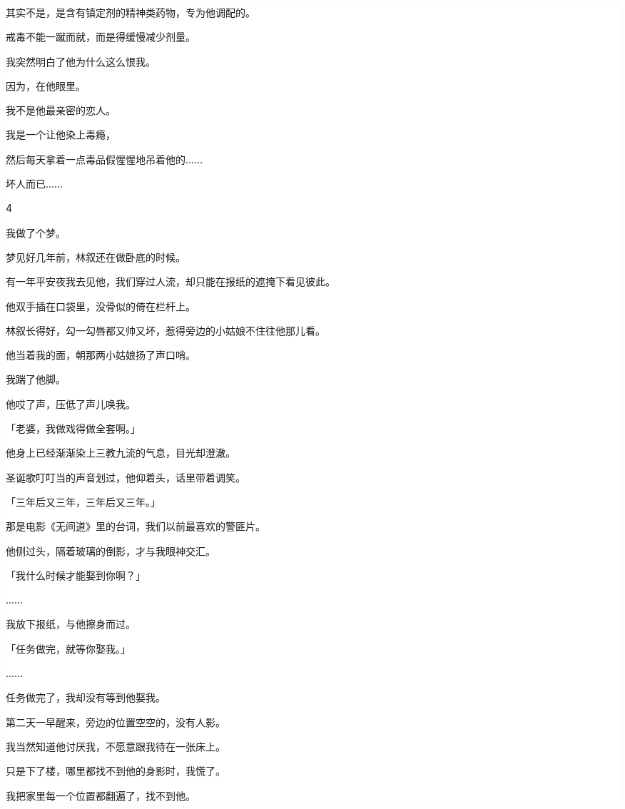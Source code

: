 其实不是，是含有镇定剂的精神类药物，专为他调配的。

戒毒不能一蹴而就，而是得缓慢减少剂量。

我突然明白了他为什么这么恨我。

因为，在他眼里。

我不是他最亲密的恋人。

我是一个让他染上毒瘾，

然后每天拿着一点毒品假惺惺地吊着他的……

坏人而已……

4

我做了个梦。

梦见好几年前，林叙还在做卧底的时候。

有一年平安夜我去见他，我们穿过人流，却只能在报纸的遮掩下看见彼此。

他双手插在口袋里，没骨似的倚在栏杆上。

林叙长得好，勾一勾唇都又帅又坏，惹得旁边的小姑娘不住往他那儿看。

他当着我的面，朝那两小姑娘扬了声口哨。

我踹了他脚。

他哎了声，压低了声儿唤我。

「老婆，我做戏得做全套啊。」

他身上已经渐渐染上三教九流的气息，目光却澄澈。

圣诞歌叮叮当的声音划过，他仰着头，话里带着调笑。

「三年后又三年，三年后又三年。」

那是电影《无间道》里的台词，我们以前最喜欢的警匪片。

他侧过头，隔着玻璃的倒影，才与我眼神交汇。

「我什么时候才能娶到你啊？」

……

我放下报纸，与他擦身而过。

「任务做完，就等你娶我。」

……

任务做完了，我却没有等到他娶我。

第二天一早醒来，旁边的位置空空的，没有人影。

我当然知道他讨厌我，不愿意跟我待在一张床上。

只是下了楼，哪里都找不到他的身影时，我慌了。

我把家里每一个位置都翻遍了，找不到他。

